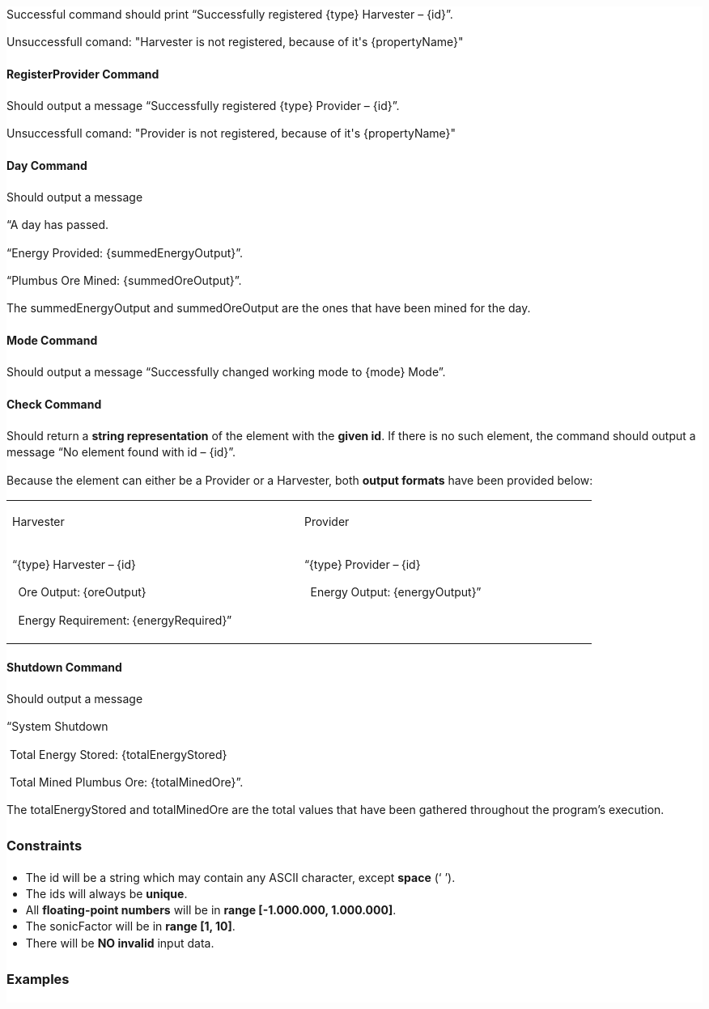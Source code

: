 <p>Successful command should print &ldquo;Successfully registered {type} Harvester &ndash; {id}&rdquo;.</p>
<p>Unsuccessfull comand: "Harvester is not registered, because of it's {propertyName}"</p>
<h4>RegisterProvider Command</h4>
<p>Should output a message &ldquo;Successfully registered {type} Provider &ndash; {id}&rdquo;.</p>
<p>Unsuccessfull comand: "Provider is not registered, because of it's {propertyName}"</p>
<h4>Day Command</h4>
<p>Should output a message</p>
<p>&ldquo;A day has passed.</p>
<p>&ldquo;Energy Provided: {summedEnergyOutput}&rdquo;.</p>
<p>&ldquo;Plumbus Ore Mined: {summedOreOutput}&rdquo;.</p>
<p>The summedEnergyOutput and summedOreOutput are the ones that have been mined for the day.</p>
<h4>Mode Command</h4>
<p>Should output a message &ldquo;Successfully changed working mode to {mode} Mode&rdquo;.</p>
<h4>Check Command</h4>
<p>Should return a <strong>string representation</strong> of the element with the <strong>given id</strong>. If there is no such element, the command should output a message &ldquo;No element found with id &ndash; {id}&rdquo;.</p>
<p>Because the element can either be a Provider or a Harvester, both <strong>output formats</strong> have been provided below:</p>
<table>
<tbody>
<tr>
<td width="347">
<p>Harvester</p>
</td>
<td width="348">
<p>Provider</p>
</td>
</tr>
<tr>
<td width="347">
<p>&ldquo;{type} Harvester &ndash; {id}</p>
<p>&nbsp; Ore Output: {oreOutput}</p>
<p>&nbsp; Energy Requirement: {energyRequired}&rdquo;</p>
</td>
<td width="348">
<p>&ldquo;{type} Provider &ndash; {id}</p>
<p>&nbsp; Energy Output: {energyOutput}&rdquo;</p>
</td>
</tr>
</tbody>
</table>
<h4>Shutdown Command</h4>
<p>Should output a message</p>
<p>&ldquo;System Shutdown</p>
<p>&nbsp;Total Energy Stored: {totalEnergyStored}</p>
<p>&nbsp;Total Mined Plumbus Ore: {totalMinedOre}&rdquo;.</p>
<p>The totalEnergyStored and totalMinedOre are the total values that have been gathered throughout the program&rsquo;s execution.</p>
<h3>Constraints</h3>
<ul>
<li>The id will be a string which may contain any ASCII character, except <strong>space</strong> (&lsquo; &rsquo;).</li>
<li>The ids will always be <strong>unique</strong>.</li>
<li>All <strong>floating-point numbers</strong> will be in <strong>range [-1.000.000, 1.000.000]</strong>.</li>
<li>The sonicFactor will be in <strong>range [1, 10]</strong>.</li>
<li>There will be <strong>NO invalid</strong> input data.</li>
</ul>
<h3>Examples</h3>
<table width="732">
<tbody>
<tr>